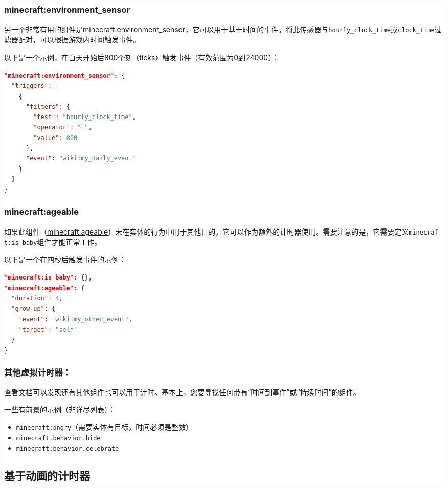 ### minecraft:environment_sensor

另一个非常有用的组件是[minecraft:environment_sensor](https://bedrock.dev/docs/stable/Entities#minecraft:environment_sensor)，它可以用于基于时间的事件。将此传感器与`hourly_clock_time`或`clock_time`过滤器配对，可以根据游戏内时间触发事件。

以下是一个示例，在白天开始后800个刻（ticks）触发事件（有效范围为0到24000）：

<CodeHeader></CodeHeader>

```json
"minecraft:environment_sensor": {
  "triggers": [
    {
      "filters": {
        "test": "hourly_clock_time",
        "operator": "=",
        "value": 800
      },
      "event": "wiki:my_daily_event"
    }
  ]
}
```

### minecraft:ageable

如果此组件（[minecraft:ageable](https://bedrock.dev/docs/stable/Entities#minecraft:ageable)）未在实体的行为中用于其他目的，它可以作为额外的计时器使用。需要注意的是，它需要定义`minecraft:is_baby`组件才能正常工作。

以下是一个在四秒后触发事件的示例：

<CodeHeader></CodeHeader>

```json
"minecraft:is_baby": {},
"minecraft:ageable": {
  "duration": 4,
  "grow_up": {
    "event": "wiki:my_other_event",
    "target": "self"
  }
}
```

### 其他虚拟计时器：

查看文档可以发现还有其他组件也可以用于计时。基本上，您要寻找任何带有“时间到事件”或“持续时间”的组件。

一些有前景的示例（非详尽列表）：

-   `minecraft:angry`（需要实体有目标，时间必须是整数）
-   `minecraft.behavior.hide`
-   `minecraft:behavior.celebrate`

## 基于动画的计时器
